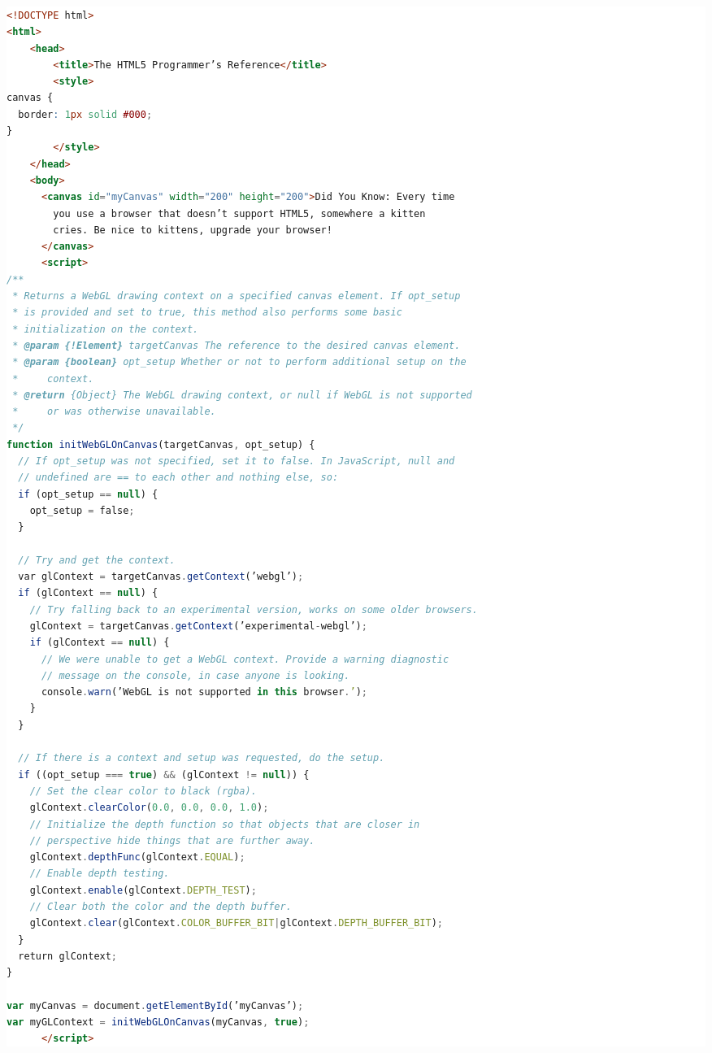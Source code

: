 ```html
<!DOCTYPE html>
<html>
    <head>
        <title>The HTML5 Programmer’s Reference</title>
        <style>
canvas {
  border: 1px solid #000;
}
        </style>
    </head>
    <body>
      <canvas id="myCanvas" width="200" height="200">Did You Know: Every time
        you use a browser that doesn’t support HTML5, somewhere a kitten
        cries. Be nice to kittens, upgrade your browser!
      </canvas>
      <script>
/**
 * Returns a WebGL drawing context on a specified canvas element. If opt_setup
 * is provided and set to true, this method also performs some basic
 * initialization on the context.
 * @param {!Element} targetCanvas The reference to the desired canvas element.
 * @param {boolean} opt_setup Whether or not to perform additional setup on the
 *     context.
 * @return {Object} The WebGL drawing context, or null if WebGL is not supported
 *     or was otherwise unavailable.
 */
function initWebGLOnCanvas(targetCanvas, opt_setup) {
  // If opt_setup was not specified, set it to false. In JavaScript, null and
  // undefined are == to each other and nothing else, so:
  if (opt_setup == null) {
    opt_setup = false;
  }

  // Try and get the context.
  var glContext = targetCanvas.getContext(’webgl’);
  if (glContext == null) {
    // Try falling back to an experimental version, works on some older browsers.
    glContext = targetCanvas.getContext(’experimental-webgl’);
    if (glContext == null) {
      // We were unable to get a WebGL context. Provide a warning diagnostic
      // message on the console, in case anyone is looking.
      console.warn(’WebGL is not supported in this browser.’);
    }
  }

  // If there is a context and setup was requested, do the setup.
  if ((opt_setup === true) && (glContext != null)) {
    // Set the clear color to black (rgba).
    glContext.clearColor(0.0, 0.0, 0.0, 1.0);
    // Initialize the depth function so that objects that are closer in
    // perspective hide things that are further away.
    glContext.depthFunc(glContext.EQUAL);
    // Enable depth testing.
    glContext.enable(glContext.DEPTH_TEST);
    // Clear both the color and the depth buffer.
    glContext.clear(glContext.COLOR_BUFFER_BIT|glContext.DEPTH_BUFFER_BIT);
  }
  return glContext;
}

var myCanvas = document.getElementById(’myCanvas’);
var myGLContext = initWebGLOnCanvas(myCanvas, true);
      </script>
```